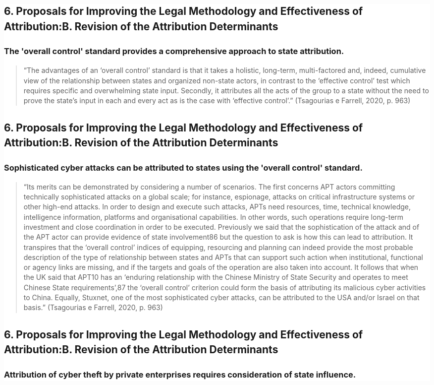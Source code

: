 ## 6. Proposals for Improving the Legal Methodology and Effectiveness of Attribution:B. Revision of the Attribution Determinants

### The 'overall control' standard provides a comprehensive approach to state attribution.

> “The advantages of an ‘overall control’ standard is that it takes a holistic, long-term, multi-factored and, indeed, cumulative view of the relationship between states and organized non-state actors, in contrast to the ‘effective control’ test which requires specific and overwhelming state input. Secondly, it attributes all the acts of the group to a state without the need to prove the state’s input in each and every act as is the case with ‘effective control’.” (Tsagourias e Farrell, 2020, p. 963)

## 6. Proposals for Improving the Legal Methodology and Effectiveness of Attribution:B. Revision of the Attribution Determinants

### Sophisticated cyber attacks can be attributed to states using the 'overall control' standard.

> “Its merits can be demonstrated by considering a number of scenarios. The first concerns APT actors committing technically sophisticated attacks on a global scale; for instance, espionage, attacks on critical infrastructure systems or other high-end attacks. In order to design and execute such attacks, APTs need resources, time, technical knowledge, intelligence information, platforms and organisational capabilities. In other words, such operations require long-term investment and close coordination in order to be executed. Previously we said that the sophistication of the attack and of the APT actor can provide evidence of state involvement86 but the question to ask is how this can lead to attribution. It transpires that the ‘overall control’ indices of equipping, resourcing and planning can indeed provide the most probable description of the type of relationship between states and APTs that can support such action when institutional, functional or agency links are missing, and if the targets and goals of the operation are also taken into account. It follows that when the UK said that APT10 has an ‘enduring relationship with the Chinese Ministry of State Security and operates to meet Chinese State requirements’,87 the ‘overall control’ criterion could form the basis of attributing its malicious cyber activities to China. Equally, Stuxnet, one of the most sophisticated cyber attacks, can be attributed to the USA and/or Israel on that basis.” (Tsagourias e Farrell, 2020, p. 963)

## 6. Proposals for Improving the Legal Methodology and Effectiveness of Attribution:B. Revision of the Attribution Determinants

### Attribution of cyber theft by private enterprises requires consideration of state influence.
